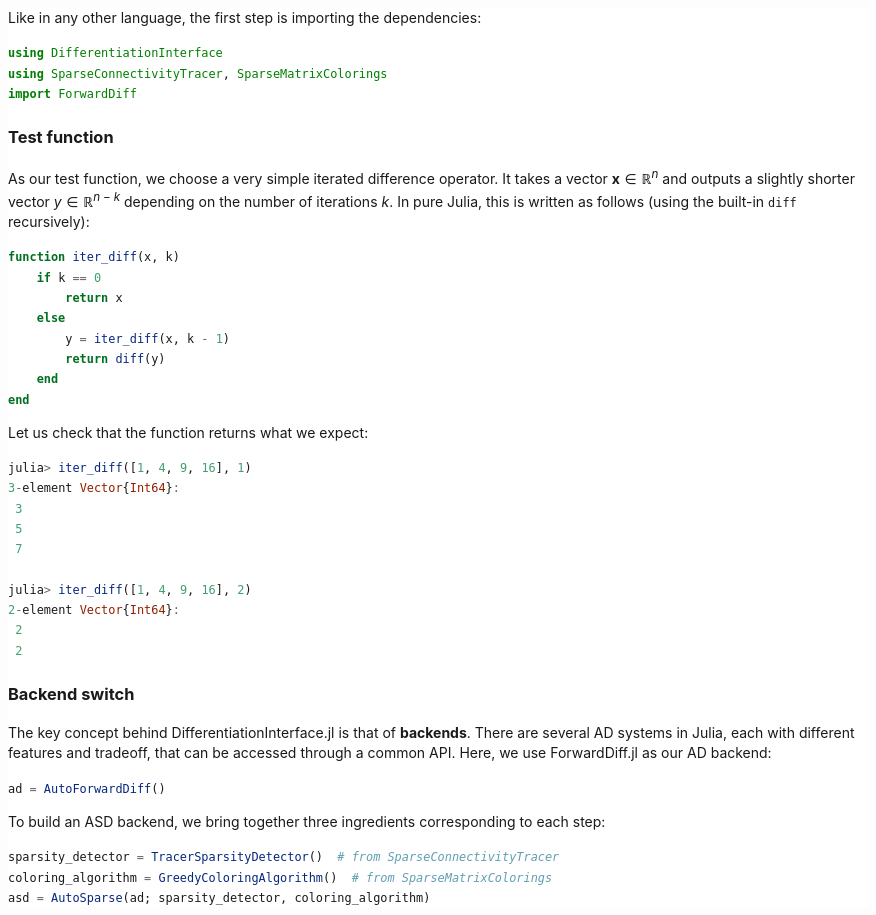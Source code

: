 Like in any other language, the first step is importing the dependencies:

```julia
using DifferentiationInterface
using SparseConnectivityTracer, SparseMatrixColorings
import ForwardDiff
```

### Test function

As our test function, we choose a very simple iterated difference operator.
It takes a vector $\mathbf{x} \in \mathbb{R}^n$ and outputs a slightly shorter vector $y \in \mathbb{R}^{n-k}$ depending on the number of iterations $k$.
In pure Julia, this is written as follows (using the built-in `diff` recursively):

```julia
function iter_diff(x, k)
    if k == 0
        return x
    else
        y = iter_diff(x, k - 1)
        return diff(y)
    end
end
```

Let us check that the function returns what we expect:

```julia
julia> iter_diff([1, 4, 9, 16], 1)
3-element Vector{Int64}:
 3
 5
 7

julia> iter_diff([1, 4, 9, 16], 2)
2-element Vector{Int64}:
 2
 2
```

### Backend switch

The key concept behind DifferentiationInterface.jl is that of **backends**.
There are several AD systems in Julia, each with different features and tradeoff, that can be accessed through a common API.
Here, we use ForwardDiff.jl as our AD backend:

```julia
ad = AutoForwardDiff()
```

To build an ASD backend, we bring together three ingredients corresponding to each step:

```julia
sparsity_detector = TracerSparsityDetector()  # from SparseConnectivityTracer
coloring_algorithm = GreedyColoringAlgorithm()  # from SparseMatrixColorings
asd = AutoSparse(ad; sparsity_detector, coloring_algorithm)
```
